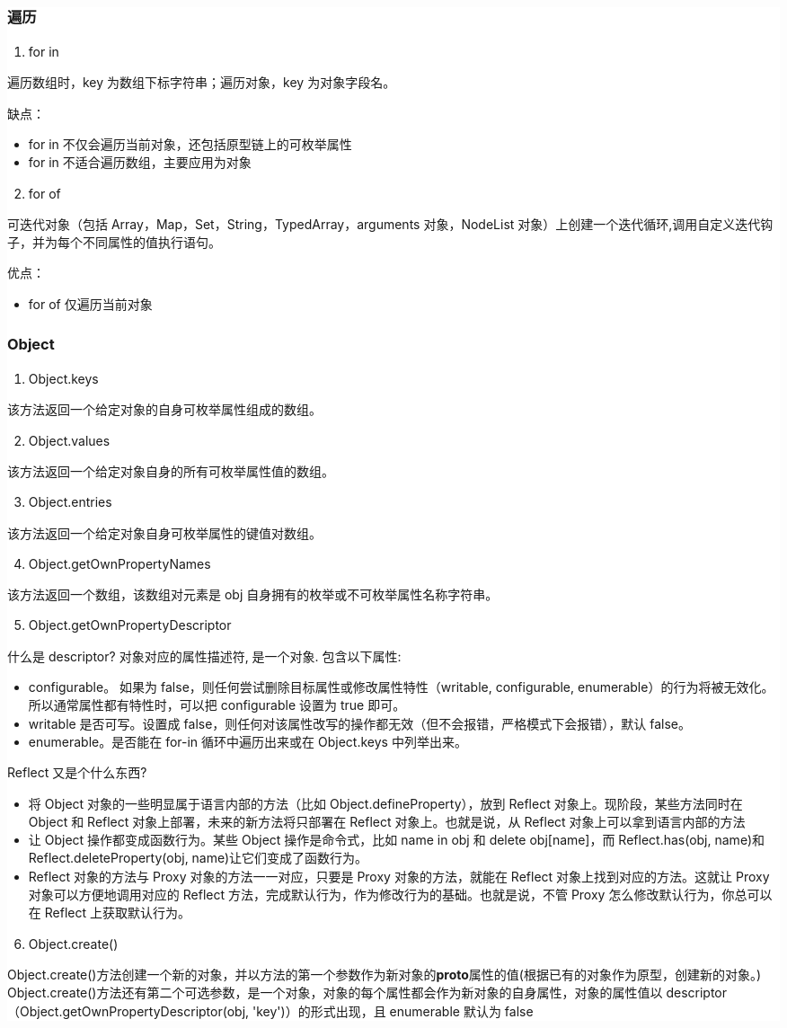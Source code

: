 ### 遍历

1. for in

遍历数组时，key 为数组下标字符串；遍历对象，key 为对象字段名。

缺点：

- for in 不仅会遍历当前对象，还包括原型链上的可枚举属性
- for in 不适合遍历数组，主要应用为对象

2. for of

可迭代对象（包括 Array，Map，Set，String，TypedArray，arguments 对象，NodeList 对象）上创建一个迭代循环,调用自定义迭代钩子，并为每个不同属性的值执行语句。

优点：

- for of 仅遍历当前对象

### Object

1. Object.keys

该方法返回一个给定对象的自身可枚举属性组成的数组。

2. Object.values

该方法返回一个给定对象自身的所有可枚举属性值的数组。

3. Object.entries

该方法返回一个给定对象自身可枚举属性的键值对数组。

4. Object.getOwnPropertyNames

该方法返回一个数组，该数组对元素是 obj 自身拥有的枚举或不可枚举属性名称字符串。

5. Object.getOwnPropertyDescriptor

什么是 descriptor? 对象对应的属性描述符, 是一个对象. 包含以下属性:

- configurable。 如果为 false，则任何尝试删除目标属性或修改属性特性（writable, configurable, enumerable）的行为将被无效化。所以通常属性都有特性时，可以把 configurable 设置为 true 即可。
- writable 是否可写。设置成 false，则任何对该属性改写的操作都无效（但不会报错，严格模式下会报错），默认 false。
- enumerable。是否能在 for-in 循环中遍历出来或在 Object.keys 中列举出来。

Reflect 又是个什么东西?

- 将 Object 对象的一些明显属于语言内部的方法（比如 Object.defineProperty），放到 Reflect 对象上。现阶段，某些方法同时在 Object 和 Reflect 对象上部署，未来的新方法将只部署在 Reflect 对象上。也就是说，从 Reflect 对象上可以拿到语言内部的方法
- 让 Object 操作都变成函数行为。某些 Object 操作是命令式，比如 name in obj 和 delete obj[name]，而 Reflect.has(obj, name)和 Reflect.deleteProperty(obj, name)让它们变成了函数行为。
- Reflect 对象的方法与 Proxy 对象的方法一一对应，只要是 Proxy 对象的方法，就能在 Reflect 对象上找到对应的方法。这就让 Proxy 对象可以方便地调用对应的 Reflect 方法，完成默认行为，作为修改行为的基础。也就是说，不管 Proxy 怎么修改默认行为，你总可以在 Reflect 上获取默认行为。

6. Object.create()

Object.create()方法创建一个新的对象，并以方法的第一个参数作为新对象的**proto**属性的值(根据已有的对象作为原型，创建新的对象。)
Object.create()方法还有第二个可选参数，是一个对象，对象的每个属性都会作为新对象的自身属性，对象的属性值以 descriptor（Object.getOwnPropertyDescriptor(obj, 'key')）的形式出现，且 enumerable 默认为 false
